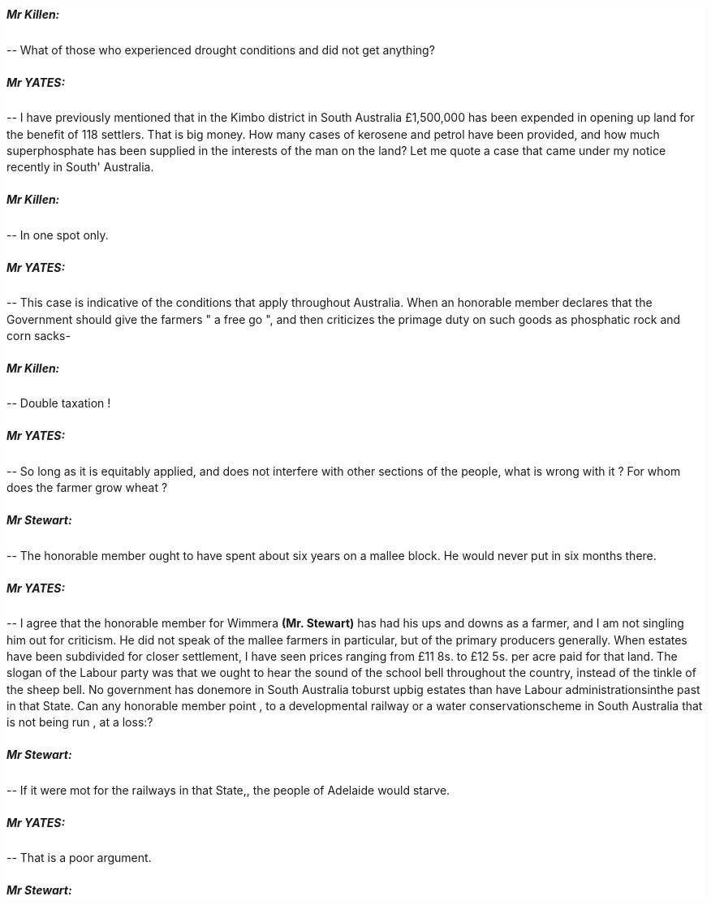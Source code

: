 ##### Mr Killen:

-- What of those who experienced drought conditions and did not get anything? 

##### Mr YATES:

-- I have previously mentioned that in the  Kimbo  district in South Australia £1,500,000 has been expended in opening up land for the benefit of 118 settlers. That is big money. How many cases of kerosene and petrol have been provided, and how much superphosphate has been supplied in the interests of the man on the land? Let me quote a case that came under my notice recently in South' Australia. 

##### Mr Killen:

-- In one spot only. 

##### Mr YATES:

-- This case is indicative of the conditions that apply throughout Australia. When an honorable member declares that the Government should give the farmers " a free go ", and then criticizes the primage duty on such goods as phosphatic rock and corn sacks- 

##### Mr Killen:

-- Double taxation ! 

##### Mr YATES:

-- So long as it is equitably applied, and does not interfere with other sections of the people, what is wrong with it ?  For whom does the farmer grow wheat ? 

##### Mr Stewart:

-- The honorable member ought to have spent about six years on a mallee block. He would never put in six months there. 

##### Mr YATES:

-- I agree that the honorable member for Wimmera  **(Mr. Stewart)**  has had his ups and downs as a farmer, and I am not singling him out for criticism. He did not speak of the mallee farmers in particular, but of the primary producers generally. When estates have been subdivided for closer settlement, I have seen prices ranging from £11 8s. to £12 5s. per acre paid for that land. The slogan of the Labour party was that we ought to hear the sound of the school bell throughout the country, instead of the tinkle of the sheep bell. No government has donemore in South Australia toburst upbig estates than have Labour administrationsinthe past in that State. Can any honorable member point , to a developmental railway or a water conservationscheme in South Australia that is not being run , at a loss:? 

##### Mr Stewart:

-- If it were mot for the railways in that State,, the people of Adelaide would starve. 

##### Mr YATES:

-- That is a poor argument. 

##### Mr Stewart:
